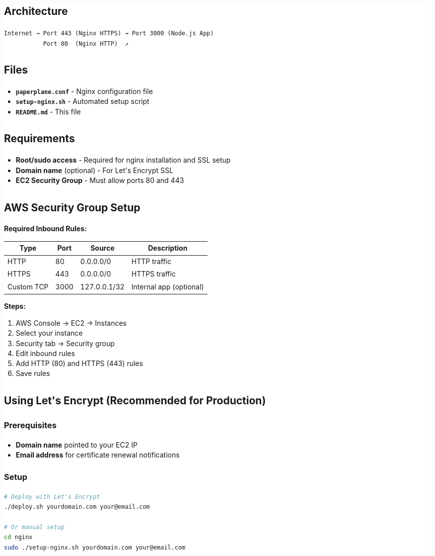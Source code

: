 ## Architecture

```
Internet → Port 443 (Nginx HTTPS) → Port 3000 (Node.js App)
           Port 80  (Nginx HTTP)  ↗
```

## Files

- **`paperplane.conf`** - Nginx configuration file
- **`setup-nginx.sh`** - Automated setup script
- **`README.md`** - This file

## Requirements

- **Root/sudo access** - Required for nginx installation and SSL setup
- **Domain name** (optional) - For Let's Encrypt SSL
- **EC2 Security Group** - Must allow ports 80 and 443

## AWS Security Group Setup

**Required Inbound Rules:**

| Type | Port | Source | Description |
|------|------|--------|-------------|
| HTTP | 80 | 0.0.0.0/0 | HTTP traffic |
| HTTPS | 443 | 0.0.0.0/0 | HTTPS traffic |
| Custom TCP | 3000 | 127.0.0.1/32 | Internal app (optional) |

**Steps:**
1. AWS Console → EC2 → Instances
2. Select your instance
3. Security tab → Security group
4. Edit inbound rules
5. Add HTTP (80) and HTTPS (443) rules
6. Save rules

## Using Let's Encrypt (Recommended for Production)

### Prerequisites
- **Domain name** pointed to your EC2 IP
- **Email address** for certificate renewal notifications

### Setup

```bash
# Deploy with Let's Encrypt
./deploy.sh yourdomain.com your@email.com

# Or manual setup
cd nginx
sudo ./setup-nginx.sh yourdomain.com your@email.com
```
